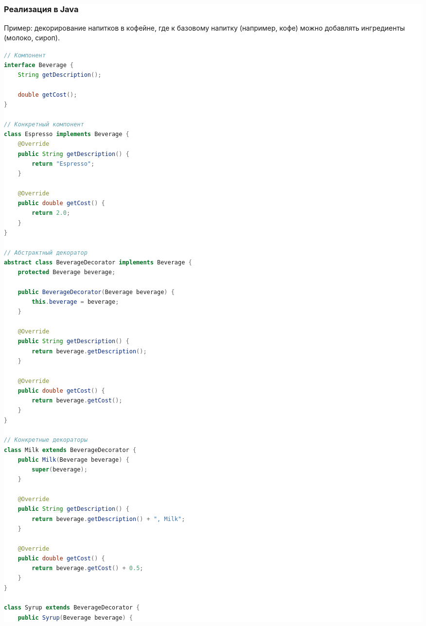 ### **Реализация в Java**

Пример: декорирование напитков в кофейне, где к базовому напитку (например,
кофе) можно добавлять ингредиенты (молоко, сироп).

```java
// Компонент
interface Beverage {
    String getDescription();

    double getCost();
}

// Конкретный компонент
class Espresso implements Beverage {
    @Override
    public String getDescription() {
        return "Espresso";
    }

    @Override
    public double getCost() {
        return 2.0;
    }
}

// Абстрактный декоратор
abstract class BeverageDecorator implements Beverage {
    protected Beverage beverage;

    public BeverageDecorator(Beverage beverage) {
        this.beverage = beverage;
    }

    @Override
    public String getDescription() {
        return beverage.getDescription();
    }

    @Override
    public double getCost() {
        return beverage.getCost();
    }
}

// Конкретные декораторы
class Milk extends BeverageDecorator {
    public Milk(Beverage beverage) {
        super(beverage);
    }

    @Override
    public String getDescription() {
        return beverage.getDescription() + ", Milk";
    }

    @Override
    public double getCost() {
        return beverage.getCost() + 0.5;
    }
}

class Syrup extends BeverageDecorator {
    public Syrup(Beverage beverage) {
```